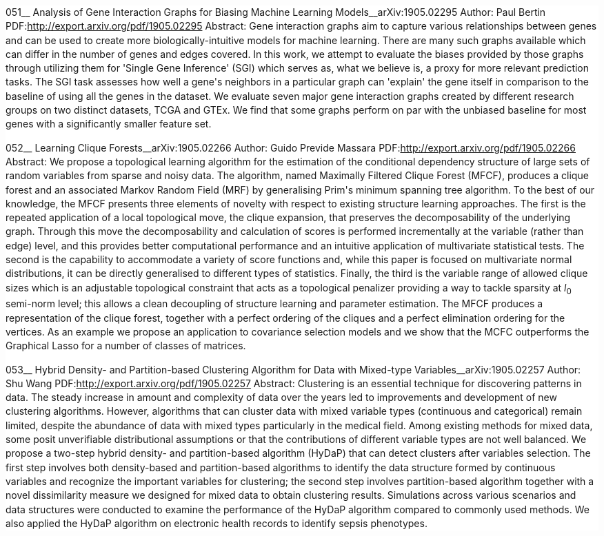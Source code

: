 051__ Analysis of Gene Interaction Graphs for Biasing Machine Learning Models__arXiv:1905.02295
Author: Paul Bertin
PDF:http://export.arxiv.org/pdf/1905.02295
 Abstract: Gene interaction graphs aim to capture various relationships between genes and can be used to create more biologically-intuitive models for machine learning. There are many such graphs available which can differ in the number of genes and edges covered. In this work, we attempt to evaluate the biases provided by those graphs through utilizing them for 'Single Gene Inference' (SGI) which serves as, what we believe is, a proxy for more relevant prediction tasks. The SGI task assesses how well a gene's neighbors in a particular graph can 'explain' the gene itself in comparison to the baseline of using all the genes in the dataset. We evaluate seven major gene interaction graphs created by different research groups on two distinct datasets, TCGA and GTEx. We find that some graphs perform on par with the unbiased baseline for most genes with a significantly smaller feature set. 

052__ Learning Clique Forests__arXiv:1905.02266
Author: Guido Previde Massara
PDF:http://export.arxiv.org/pdf/1905.02266
 Abstract: We propose a topological learning algorithm for the estimation of the conditional dependency structure of large sets of random variables from sparse and noisy data. The algorithm, named Maximally Filtered Clique Forest (MFCF), produces a clique forest and an associated Markov Random Field (MRF) by generalising Prim's minimum spanning tree algorithm. To the best of our knowledge, the MFCF presents three elements of novelty with respect to existing structure learning approaches. The first is the repeated application of a local topological move, the clique expansion, that preserves the decomposability of the underlying graph. Through this move the decomposability and calculation of scores is performed incrementally at the variable (rather than edge) level, and this provides better computational performance and an intuitive application of multivariate statistical tests. The second is the capability to accommodate a variety of score functions and, while this paper is focused on multivariate normal distributions, it can be directly generalised to different types of statistics. Finally, the third is the variable range of allowed clique sizes which is an adjustable topological constraint that acts as a topological penalizer providing a way to tackle sparsity at $l_0$ semi-norm level; this allows a clean decoupling of structure learning and parameter estimation. The MFCF produces a representation of the clique forest, together with a perfect ordering of the cliques and a perfect elimination ordering for the vertices. As an example we propose an application to covariance selection models and we show that the MCFC outperforms the Graphical Lasso for a number of classes of matrices. 

053__ Hybrid Density- and Partition-based Clustering Algorithm for Data with  Mixed-type Variables__arXiv:1905.02257
Author: Shu Wang
PDF:http://export.arxiv.org/pdf/1905.02257
 Abstract: Clustering is an essential technique for discovering patterns in data. The steady increase in amount and complexity of data over the years led to improvements and development of new clustering algorithms. However, algorithms that can cluster data with mixed variable types (continuous and categorical) remain limited, despite the abundance of data with mixed types particularly in the medical field. Among existing methods for mixed data, some posit unverifiable distributional assumptions or that the contributions of different variable types are not well balanced. We propose a two-step hybrid density- and partition-based algorithm (HyDaP) that can detect clusters after variables selection. The first step involves both density-based and partition-based algorithms to identify the data structure formed by continuous variables and recognize the important variables for clustering; the second step involves partition-based algorithm together with a novel dissimilarity measure we designed for mixed data to obtain clustering results. Simulations across various scenarios and data structures were conducted to examine the performance of the HyDaP algorithm compared to commonly used methods. We also applied the HyDaP algorithm on electronic health records to identify sepsis phenotypes. 
